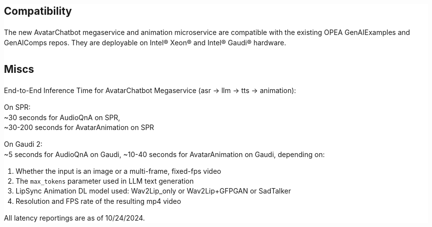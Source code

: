 ## Compatibility

The new AvatarChatbot megaservice and animation microservice are compatible with the existing OPEA GenAIExamples and GenAIComps repos. They are deployable on Intel® Xeon® and Intel® Gaudi® hardware.

## Miscs

End-to-End Inference Time for AvatarChatbot Megaservice (asr -> llm -> tts -> animation): 

On SPR:  
~30 seconds for AudioQnA on SPR,  
~30-200 seconds for AvatarAnimation on SPR

On Gaudi 2:  
~5 seconds for AudioQnA on Gaudi, 
~10-40 seconds for AvatarAnimation on Gaudi, depending on:  
1) Whether the input is an image or a multi-frame, fixed-fps video
2) The `max_tokens` parameter used in LLM text generation
3) LipSync Animation DL model used: Wav2Lip_only or Wav2Lip+GFPGAN or SadTalker  
4) Resolution and FPS rate of the resulting mp4 video

All latency reportings are as of 10/24/2024.
